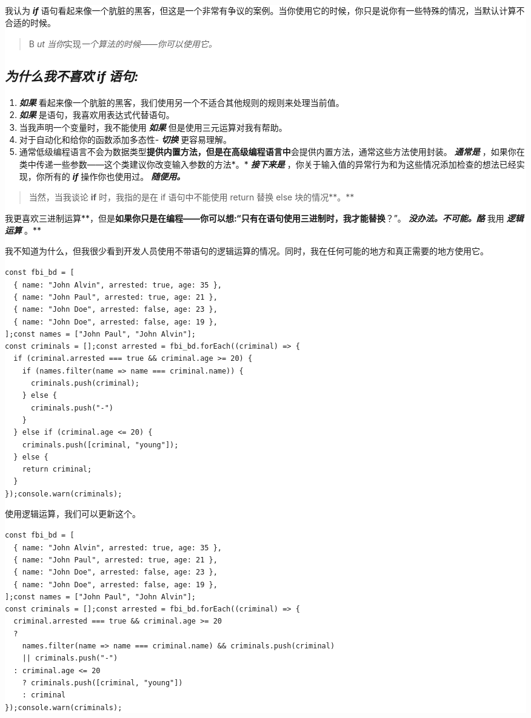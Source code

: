 我认为 ***if*** 语句看起来像一个肮脏的黑客，但这是一个非常有争议的案例。当你使用它的时候，你只是说你有一些特殊的情况，当默认计算不合适的时候。

> B *ut 当你*实现*一个算法的时候——你可以使用它。*

## ***为什么我不喜欢 if 语句:***

1.  ***如果*** 看起来像一个肮脏的黑客，我们使用另一个不适合其他规则的规则来处理当前值。
2.  ***如果*** 是语句，我喜欢用表达式代替语句。
3.  当我声明一个变量时，我不能使用 ***如果*** 但是使用三元运算对我有帮助。
4.  对于自动化和给你的函数添加多态性- ***切换*** 更容易理解。
5.  通常低级编程语言不会为数据类型**提供内置方法，但是在高级编程语言中**会提供内置方法，通常这些方法使用封装。 ***通常是*** ，如果你在类中传递一些参数——这个类建议你改变输入参数的方法*。* ***接下来是*** ，你关于输入值的异常行为和为这些情况添加检查的想法已经实现，你所有的 ***if*** 操作你也使用过。 ***随便用。***

> 当然，当我谈论 **if** 时，我指的是在 if 语句中不能使用 return 替换 else 块的情况**。**

我更喜欢三进制运算**，但是**如果你只是在编程——你可以想:“只有在语句使用三进制时，我才能替换**？”。 ***没办法。不可能。酪*** 我用 ***逻辑运算*** 。**

我不知道为什么，但我很少看到开发人员使用不带语句的逻辑运算的情况。同时，我在任何可能的地方和真正需要的地方使用它。

```
const fbi_bd = [
  { name: "John Alvin", arrested: true, age: 35 },
  { name: "John Paul", arrested: true, age: 21 },
  { name: "John Doe", arrested: false, age: 23 }, 
  { name: "John Doe", arrested: false, age: 19 }, 
];const names = ["John Paul", "John Alvin"];
const criminals = [];const arrested = fbi_bd.forEach((criminal) => {
  if (criminal.arrested === true && criminal.age >= 20) {
    if (names.filter(name => name === criminal.name)) {
      criminals.push(criminal);
    } else {
      criminals.push("-")
    }
  } else if (criminal.age <= 20) {
    criminals.push([criminal, "young"]);
  } else {
    return criminal;
  }
});console.warn(criminals);
```

使用逻辑运算，我们可以更新这个。

```
const fbi_bd = [
  { name: "John Alvin", arrested: true, age: 35 },
  { name: "John Paul", arrested: true, age: 21 },
  { name: "John Doe", arrested: false, age: 23 }, 
  { name: "John Doe", arrested: false, age: 19 }, 
];const names = ["John Paul", "John Alvin"];
const criminals = [];const arrested = fbi_bd.forEach((criminal) => {
  criminal.arrested === true && criminal.age >= 20
  ?
    names.filter(name => name === criminal.name) && criminals.push(criminal)
    || criminals.push("-")
  : criminal.age <= 20 
    ? criminals.push([criminal, "young"])
    : criminal
});console.warn(criminals);
```
